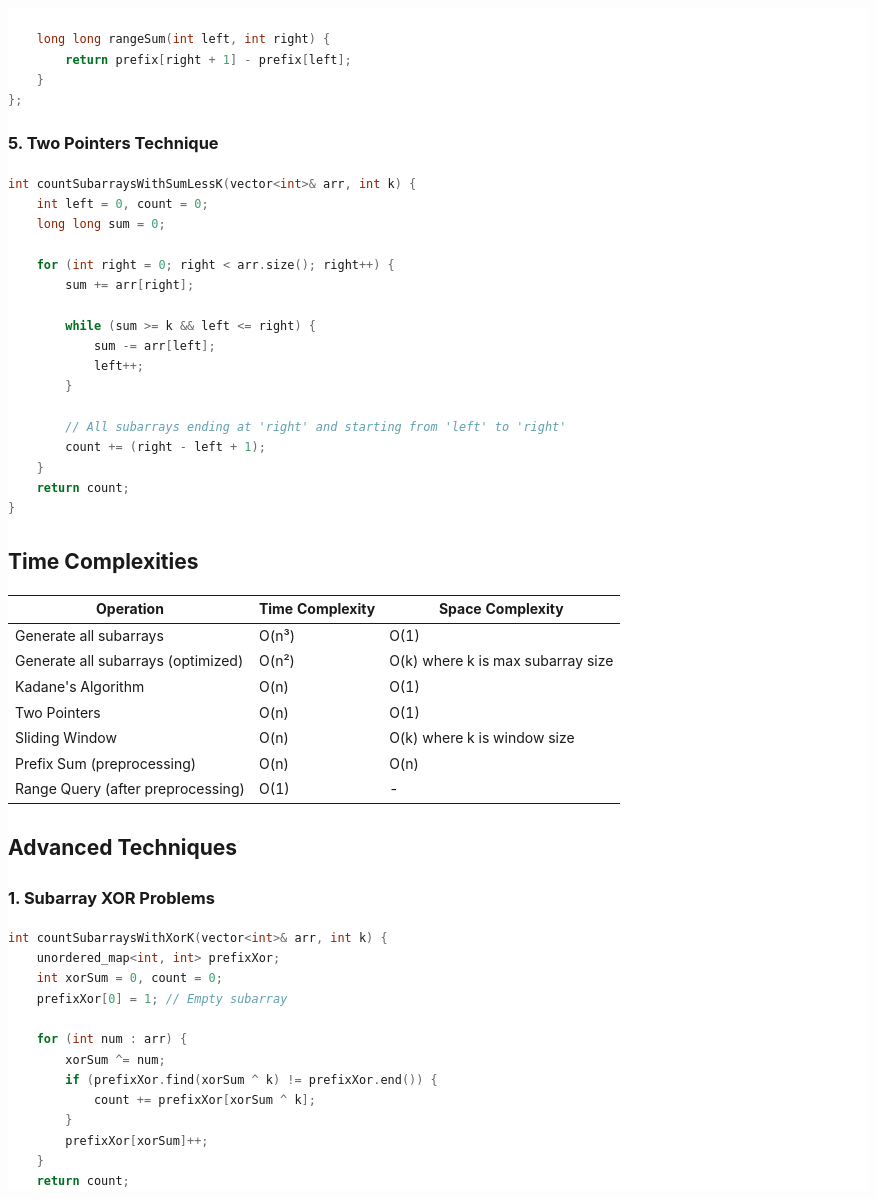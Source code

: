 ```cpp
    
    long long rangeSum(int left, int right) {
        return prefix[right + 1] - prefix[left];
    }
};
```

### 5. Two Pointers Technique
```cpp
int countSubarraysWithSumLessK(vector<int>& arr, int k) {
    int left = 0, count = 0;
    long long sum = 0;
    
    for (int right = 0; right < arr.size(); right++) {
        sum += arr[right];
        
        while (sum >= k && left <= right) {
            sum -= arr[left];
            left++;
        }
        
        // All subarrays ending at 'right' and starting from 'left' to 'right'
        count += (right - left + 1);
    }
    return count;
}
```

## Time Complexities

| Operation | Time Complexity | Space Complexity |
|-----------|----------------|------------------|
| Generate all subarrays | O(n³) | O(1) |
| Generate all subarrays (optimized) | O(n²) | O(k) where k is max subarray size |
| Kadane's Algorithm | O(n) | O(1) |
| Two Pointers | O(n) | O(1) |
| Sliding Window | O(n) | O(k) where k is window size |
| Prefix Sum (preprocessing) | O(n) | O(n) |
| Range Query (after preprocessing) | O(1) | - |

## Advanced Techniques

### 1. Subarray XOR Problems
```cpp
int countSubarraysWithXorK(vector<int>& arr, int k) {
    unordered_map<int, int> prefixXor;
    int xorSum = 0, count = 0;
    prefixXor[0] = 1; // Empty subarray
    
    for (int num : arr) {
        xorSum ^= num;
        if (prefixXor.find(xorSum ^ k) != prefixXor.end()) {
            count += prefixXor[xorSum ^ k];
        }
        prefixXor[xorSum]++;
    }
    return count;
```